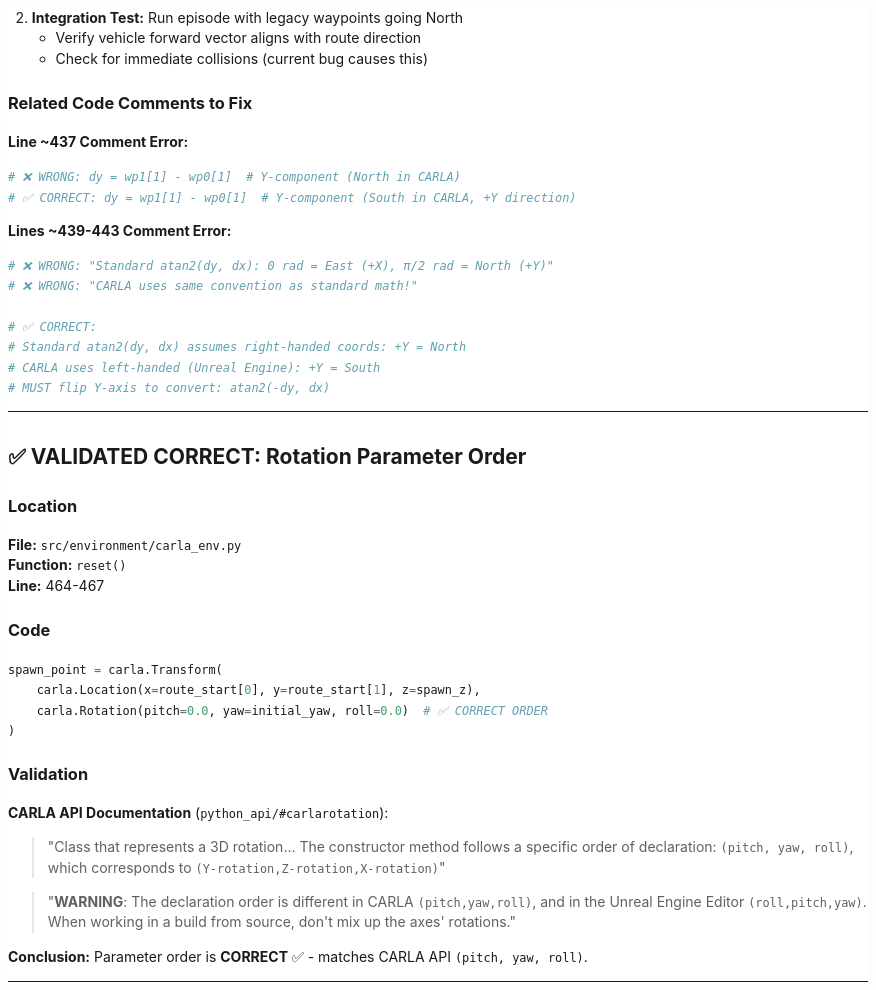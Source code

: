 2. **Integration Test:** Run episode with legacy waypoints going North
   - Verify vehicle forward vector aligns with route direction
   - Check for immediate collisions (current bug causes this)

### Related Code Comments to Fix

**Line ~437 Comment Error:**
```python
# ❌ WRONG: dy = wp1[1] - wp0[1]  # Y-component (North in CARLA)
# ✅ CORRECT: dy = wp1[1] - wp0[1]  # Y-component (South in CARLA, +Y direction)
```

**Lines ~439-443 Comment Error:**
```python
# ❌ WRONG: "Standard atan2(dy, dx): 0 rad = East (+X), π/2 rad = North (+Y)"
# ❌ WRONG: "CARLA uses same convention as standard math!"

# ✅ CORRECT:
# Standard atan2(dy, dx) assumes right-handed coords: +Y = North
# CARLA uses left-handed (Unreal Engine): +Y = South  
# MUST flip Y-axis to convert: atan2(-dy, dx)
```

---

## ✅ **VALIDATED CORRECT: Rotation Parameter Order**

### Location
**File:** `src/environment/carla_env.py`  
**Function:** `reset()`  
**Line:** 464-467

### Code
```python
spawn_point = carla.Transform(
    carla.Location(x=route_start[0], y=route_start[1], z=spawn_z),
    carla.Rotation(pitch=0.0, yaw=initial_yaw, roll=0.0)  # ✅ CORRECT ORDER
)
```

### Validation

**CARLA API Documentation** (`python_api/#carlarotation`):
> "Class that represents a 3D rotation... The constructor method follows a specific order of declaration: `(pitch, yaw, roll)`, which corresponds to `(Y-rotation,Z-rotation,X-rotation)`"

> "**WARNING**: The declaration order is different in CARLA `(pitch,yaw,roll)`, and in the Unreal Engine Editor `(roll,pitch,yaw)`. When working in a build from source, don't mix up the axes' rotations."

**Conclusion:** Parameter order is **CORRECT** ✅ - matches CARLA API `(pitch, yaw, roll)`.

---
